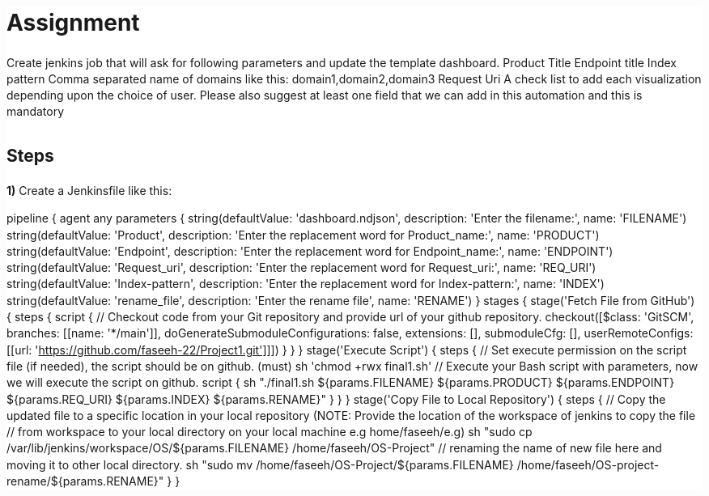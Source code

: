 # Assignment
Create jenkins job that will ask for following parameters and update the template dashboard.
Product Title
Endpoint title
Index pattern
Comma separated name of domains like this: domain1,domain2,domain3
Request Uri
A check list to add each visualization depending upon the choice of user.
Please also suggest at least one field that we can add in this automation and this is mandatory

## Steps

**1)** Create a Jenkinsfile like this:


pipeline {
    agent any
    parameters {
        string(defaultValue: 'dashboard.ndjson', description: 'Enter the filename:', name: 'FILENAME')
        string(defaultValue: 'Product', description: 'Enter the replacement word for Product_name:', name: 'PRODUCT')
        string(defaultValue: 'Endpoint', description: 'Enter the replacement word for Endpoint_name:', name: 'ENDPOINT')
        string(defaultValue: 'Request_uri', description: 'Enter the replacement word for Request_uri:', name: 'REQ_URI')
        string(defaultValue: 'Index-pattern', description: 'Enter the replacement word for Index-pattern:', name: 'INDEX')
        string(defaultValue: 'rename_file', description: 'Enter the rename file', name: 'RENAME')
    }
    stages {
        stage('Fetch File from GitHub') {
            steps {
                script {
                    // Checkout code from your Git repository and provide url of your github repository.
                    checkout([$class: 'GitSCM', branches: [[name: '*/main']],
                              doGenerateSubmoduleConfigurations: false,
                              extensions: [], submoduleCfg: [], userRemoteConfigs: [[url: 'https://github.com/faseeh-22/Project1.git']]])
                }
            }
        }
        stage('Execute Script') {
            steps {
                // Set execute permission on the script file (if needed), the script should be on github. (must)
                sh 'chmod +rwx final1.sh'
                // Execute your Bash script with parameters, now we will execute the script on github.
                script {
                    sh "./final1.sh ${params.FILENAME} ${params.PRODUCT} ${params.ENDPOINT} ${params.REQ_URI} ${params.INDEX} ${params.RENAME}"
                }
            }
        }
        stage('Copy File to Local Repository') {
    steps {
        // Copy the updated file to a specific location in your local repository (NOTE: Provide the location of the workspace of jenkins to copy the file
        // from workspace to your local directory on your local machine e.g home/faseeh/e.g)
        sh "sudo cp /var/lib/jenkins/workspace/OS/${params.FILENAME} /home/faseeh/OS-Project"
        // renaming the name of new file here and moving it to other local directory.
        sh "sudo mv /home/faseeh/OS-Project/${params.FILENAME} /home/faseeh/OS-project-rename/${params.RENAME}"
    }
}